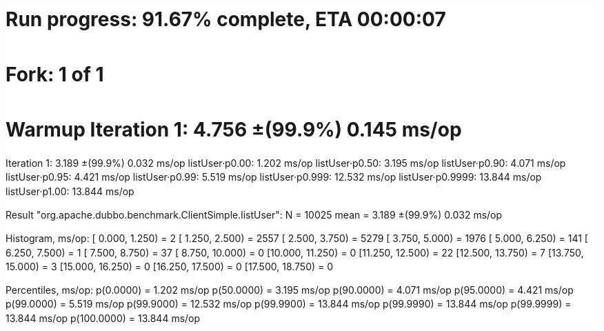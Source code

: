 # Run progress: 91.67% complete, ETA 00:00:07
# Fork: 1 of 1
# Warmup Iteration   1: 4.756 ±(99.9%) 0.145 ms/op
Iteration   1: 3.189 ±(99.9%) 0.032 ms/op
                 listUser·p0.00:   1.202 ms/op
                 listUser·p0.50:   3.195 ms/op
                 listUser·p0.90:   4.071 ms/op
                 listUser·p0.95:   4.421 ms/op
                 listUser·p0.99:   5.519 ms/op
                 listUser·p0.999:  12.532 ms/op
                 listUser·p0.9999: 13.844 ms/op
                 listUser·p1.00:   13.844 ms/op



Result "org.apache.dubbo.benchmark.ClientSimple.listUser":
  N = 10025
  mean =      3.189 ±(99.9%) 0.032 ms/op

  Histogram, ms/op:
    [ 0.000,  1.250) = 2 
    [ 1.250,  2.500) = 2557 
    [ 2.500,  3.750) = 5279 
    [ 3.750,  5.000) = 1976 
    [ 5.000,  6.250) = 141 
    [ 6.250,  7.500) = 1 
    [ 7.500,  8.750) = 37 
    [ 8.750, 10.000) = 0 
    [10.000, 11.250) = 0 
    [11.250, 12.500) = 22 
    [12.500, 13.750) = 7 
    [13.750, 15.000) = 3 
    [15.000, 16.250) = 0 
    [16.250, 17.500) = 0 
    [17.500, 18.750) = 0 

  Percentiles, ms/op:
      p(0.0000) =      1.202 ms/op
     p(50.0000) =      3.195 ms/op
     p(90.0000) =      4.071 ms/op
     p(95.0000) =      4.421 ms/op
     p(99.0000) =      5.519 ms/op
     p(99.9000) =     12.532 ms/op
     p(99.9900) =     13.844 ms/op
     p(99.9990) =     13.844 ms/op
     p(99.9999) =     13.844 ms/op
    p(100.0000) =     13.844 ms/op

